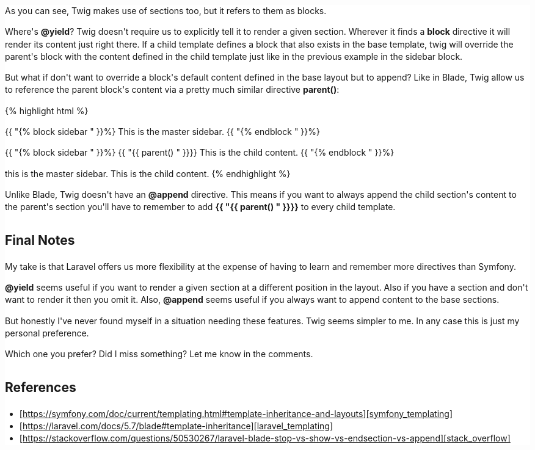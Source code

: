 As you can see, Twig makes use of sections too, but it refers to them as blocks.

Where's **@yield**? Twig doesn't require us to explicitly tell it to render a given section. Wherever it finds a **block** directive it will render its content just right there. If a child template defines a block that also exists in the base template, twig will override the parent's block with the content defined in the child template just like in the previous example in the sidebar block.

But what if don't want to override a block's default content defined in the base layout but to append? Like in Blade, Twig allow us to reference the parent block's content via a pretty much similar directive **parent()**:

{% highlight html %}

{{ "{% block sidebar " }}%}
    This is the master sidebar.
{{ "{% endblock " }}%}


{{ "{% block sidebar " }}%}
    {{ "{{ parent() " }}}}
    This is the child content.
{{ "{% endblock " }}%}


this is the master sidebar.
This is the child content.
{% endhighlight %}

Unlike Blade, Twig doesn't have an **@append** directive. This means if you want to always append the child section's content to the parent's section you'll have to remember to add **{{ "{{ parent() " }}}}** to every child template.

Final Notes
---

My take is that Laravel offers us more flexibility at the expense of having to learn and remember more directives than Symfony.

**@yield** seems useful if you want to render a given section at a different position in the layout. Also if you have a section and don't want to render it then you omit it. Also, **@append** seems useful if you always want to append content to the base sections.

But honestly I've never found myself in a situation needing these features. Twig seems simpler to me. In any case this is just my personal preference.

Which one you prefer? Did I miss something? Let me know in the comments.

References
---
- [https://symfony.com/doc/current/templating.html#template-inheritance-and-layouts][symfony_templating]
- [https://laravel.com/docs/5.7/blade#template-inheritance][laravel_templating]
- [https://stackoverflow.com/questions/50530267/laravel-blade-stop-vs-show-vs-endsection-vs-append][stack_overflow]

[twig]: https://twig.symfony.com/
[blade]: https://laravel.com/docs/5.7/blade
[laravel_templating]: https://laravel.com/docs/5.7/blade#template-inheritance
[symfony_templating]: https://symfony.com/doc/current/templating.html#template-inheritance-and-layouts
[stack_overflow]: [https://stackoverflow.com/questions/50530267/laravel-blade-stop-vs-show-vs-endsection-vs-append]